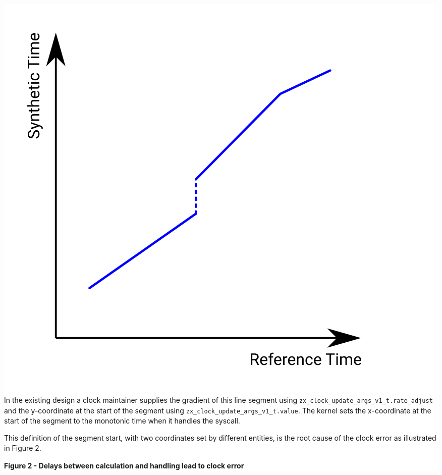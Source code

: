 ![This figure presents the relationship between reference time on the x-axis and synthetic time on the y-axis as a line with multiple segments, some adjacent and some disjoint.](resources/0077_zx_clock_update_accuracy/figure_1.svg "Figure 1")

In the existing design a clock maintainer supplies the gradient of this line
segment using `zx_clock_update_args_v1_t.rate_adjust` and the y-coordinate at
the start of the segment using `zx_clock_update_args_v1_t.value`. The kernel
sets the x-coordinate at the start of the segment to the monotonic time when it
handles the syscall.

This definition of the segment start, with two coordinates set by different
entities, is the root cause of the clock error as illustrated in Figure 2.

**Figure 2 - Delays between calculation and handling lead to clock error**  